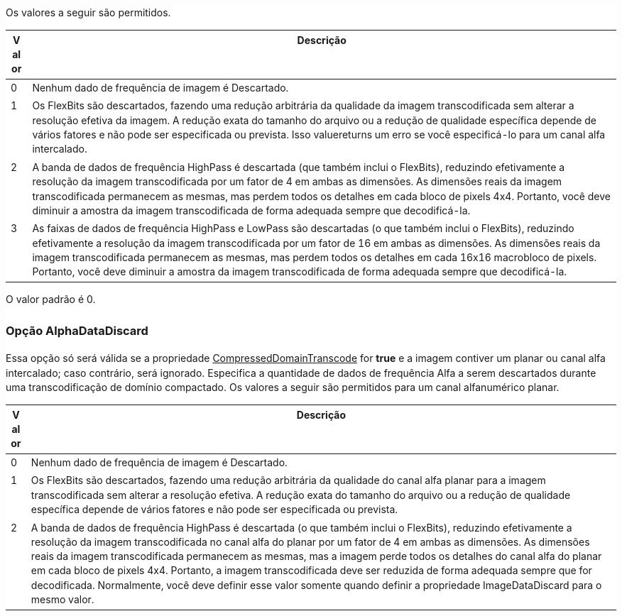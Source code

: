Os valores a seguir são permitidos.



| Valor | Descrição                                                                                                                                                                                                                                                                                                                                                                                                                  |
|-------|------------------------------------------------------------------------------------------------------------------------------------------------------------------------------------------------------------------------------------------------------------------------------------------------------------------------------------------------------------------------------------------------------------------------------|
| 0     | Nenhum dado de frequência de imagem é Descartado.                                                                                                                                                                                                                                                                                                                                                                                        |
| 1     | Os FlexBits são descartados, fazendo uma redução arbitrária da qualidade da imagem transcodificada sem alterar a resolução efetiva da imagem. A redução exata do tamanho do arquivo ou a redução de qualidade específica depende de vários fatores e não pode ser especificada ou prevista. Isso valuereturns um erro se você especificá-lo para um canal alfa intercalado.                                                    |
| 2     | A banda de dados de frequência HighPass é descartada (que também inclui o FlexBits), reduzindo efetivamente a resolução da imagem transcodificada por um fator de 4 em ambas as dimensões. As dimensões reais da imagem transcodificada permanecem as mesmas, mas perdem todos os detalhes em cada bloco de pixels 4x4. Portanto, você deve diminuir a amostra da imagem transcodificada de forma adequada sempre que decodificá-la.                            |
| 3     | As faixas de dados de frequência HighPass e LowPass são descartadas (o que também inclui o FlexBits), reduzindo efetivamente a resolução da imagem transcodificada por um fator de 16 em ambas as dimensões. As dimensões reais da imagem transcodificada permanecem as mesmas, mas perdem todos os detalhes em cada 16x16 macrobloco de pixels. Portanto, você deve diminuir a amostra da imagem transcodificada de forma adequada sempre que decodificá-la. |



 

O valor padrão é 0.

### <a name="alphadatadiscard-option"></a>Opção AlphaDataDiscard

Essa opção só será válida se a propriedade [CompressedDomainTranscode](#compresseddomaintranscode-option) for **true** e a imagem contiver um planar ou canal alfa intercalado; caso contrário, será ignorado. Especifica a quantidade de dados de frequência Alfa a serem descartados durante uma transcodificação de domínio compactado. Os valores a seguir são permitidos para um canal alfanumérico planar.



| Valor | Descrição                                                                                                                                                                                                                                                                                                                                                                                                                                                                                                                                               |
|-------|-----------------------------------------------------------------------------------------------------------------------------------------------------------------------------------------------------------------------------------------------------------------------------------------------------------------------------------------------------------------------------------------------------------------------------------------------------------------------------------------------------------------------------------------------------------|
| 0     | Nenhum dado de frequência de imagem é Descartado.                                                                                                                                                                                                                                                                                                                                                                                                                                                                                                                     |
| 1     | Os FlexBits são descartados, fazendo uma redução arbitrária da qualidade do canal alfa planar para a imagem transcodificada sem alterar a resolução efetiva. A redução exata do tamanho do arquivo ou a redução de qualidade específica depende de vários fatores e não pode ser especificada ou prevista.                                                                                                                                                                                                                                                |
| 2     | A banda de dados de frequência HighPass é descartada (o que também inclui o FlexBits), reduzindo efetivamente a resolução da imagem transcodificada no canal alfa do planar por um fator de 4 em ambas as dimensões. As dimensões reais da imagem transcodificada permanecem as mesmas, mas a imagem perde todos os detalhes do canal alfa do planar em cada bloco de pixels 4x4. Portanto, a imagem transcodificada deve ser reduzida de forma adequada sempre que for decodificada. Normalmente, você deve definir esse valor somente quando definir a propriedade ImageDataDiscard para o mesmo valor. |